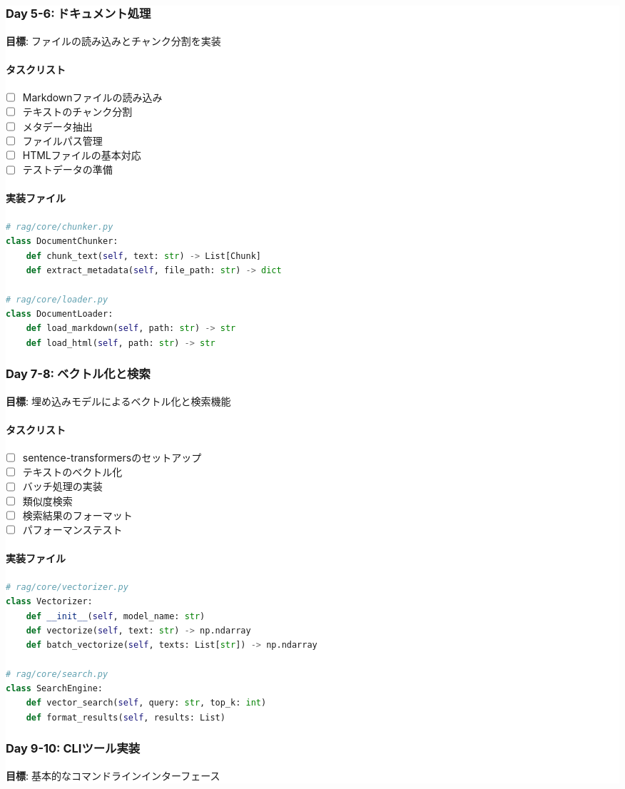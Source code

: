 ### Day 5-6: ドキュメント処理
**目標**: ファイルの読み込みとチャンク分割を実装

#### タスクリスト
- [ ] Markdownファイルの読み込み
- [ ] テキストのチャンク分割
- [ ] メタデータ抽出
- [ ] ファイルパス管理
- [ ] HTMLファイルの基本対応
- [ ] テストデータの準備

#### 実装ファイル
```python
# rag/core/chunker.py
class DocumentChunker:
    def chunk_text(self, text: str) -> List[Chunk]
    def extract_metadata(self, file_path: str) -> dict

# rag/core/loader.py
class DocumentLoader:
    def load_markdown(self, path: str) -> str
    def load_html(self, path: str) -> str
```

### Day 7-8: ベクトル化と検索
**目標**: 埋め込みモデルによるベクトル化と検索機能

#### タスクリスト
- [ ] sentence-transformersのセットアップ
- [ ] テキストのベクトル化
- [ ] バッチ処理の実装
- [ ] 類似度検索
- [ ] 検索結果のフォーマット
- [ ] パフォーマンステスト

#### 実装ファイル
```python
# rag/core/vectorizer.py
class Vectorizer:
    def __init__(self, model_name: str)
    def vectorize(self, text: str) -> np.ndarray
    def batch_vectorize(self, texts: List[str]) -> np.ndarray

# rag/core/search.py
class SearchEngine:
    def vector_search(self, query: str, top_k: int)
    def format_results(self, results: List)
```

### Day 9-10: CLIツール実装
**目標**: 基本的なコマンドラインインターフェース
